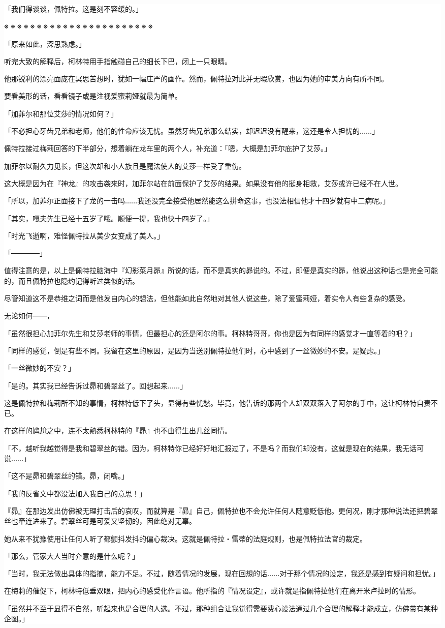 「我们得谈谈，佩特拉。这是刻不容缓的。」

※ ※ ※ ※ ※ ※ ※ ※ ※ ※ ※ ※ ※ ※ ※ ※ ※ ※ ※ ※ ※ ※ ※

「原来如此，深思熟虑。」

听完大致的解释后，柯林特用手指触碰自己的细长下巴，闭上一只眼睛。

他那锐利的漂亮面庞在冥思苦想时，犹如一幅庄严的画作。然而，佩特拉对此并无暇欣赏，也因为她的审美方向有所不同。

要看美形的话，看看镜子或是注视爱蜜莉娅就最为简单。

「加菲尔和那位艾莎的情况如何？」

「不必担心牙齿兄弟和老师，他们的性命应该无忧。虽然牙齿兄弟那么结实，却迟迟没有醒来，这还是令人担忧的……」

佩特拉接过梅莉回答的下半部分，想着躺在龙车里的两个人，补充道：「嗯，大概是加菲尔庇护了艾莎。」

加菲尔以耐久力见长，但这次却和小人族且是魔法使人的艾莎一样受了重伤。

这大概是因为在『神龙』的攻击袭来时，加菲尔站在前面保护了艾莎的结果。如果没有他的挺身相救，艾莎或许已经不在人世。

「所以，加菲尔正面接下了龙的一击吗……我还没完全接受他居然能这么拼命这事，也没法相信他才十四岁就有中二病呢。」

「其实，嘎夫先生已经十五岁了哦。顺便一提，我也快十四岁了。」

「时光飞逝啊，难怪佩特拉从美少女变成了美人。」

「――――」

值得注意的是，以上是佩特拉脑海中『幻影菜月昴』所说的话，而不是真实的昴说的。不过，即便是真实的昴，他说出这种话也是完全可能的，而且佩特拉也隐约记得听过类似的话。

尽管知道这不是恭维之词而是他发自内心的想法，但他能如此自然地对其他人说这些，除了爱蜜莉娅，着实令人有些复杂的感受。

无论如何——，

「虽然很担心加菲尔先生和艾莎老师的事情，但最担心的还是阿尔的事。柯林特哥哥，你也是因为有同样的感觉才一直等着的吧？」

「同样的感觉，倒是有些不同。我留在这里的原因，是因为当送别佩特拉他们时，心中感到了一丝微妙的不安。是疑虑。」

「一丝微妙的不安？」

「是的。其实我已经告诉过昴和碧翠丝了。回想起来……」

这是佩特拉和梅莉所不知的事情，柯林特低下了头，显得有些忧愁。毕竟，他告诉的那两个人却双双落入了阿尔的手中，这让柯林特自责不已。

在这样的尴尬之中，连不太熟悉柯林特的『昴』也不由得生出几丝同情。

「不，越听我越觉得是我和碧翠丝的错。因为，柯林特你已经好好地汇报过了，不是吗？而我们却没有，这就是现在的结果，我无话可说……」

「这不是昴和碧翠丝的错。昴，闭嘴。」

「我的反省文中都没法加入我自己的意思！」

『昴』在那边发出仿佛被无理打击后的哀叹，而就算是『昴』自己，佩特拉也不会允许任何人随意贬低他。更何况，刚才那种说法还把碧翠丝也牵连进来了。碧翠丝可是可爱又坚韧的，因此绝对无辜。

她从来不犹豫使用让任何人听了都颤抖发抖的偏心裁决。这就是佩特拉・雷蒂的法庭规则，也是佩特拉法官的裁定。

「那么，管家大人当时介意的是什么呢？」

「当时，我无法做出具体的指摘，能力不足。不过，随着情况的发展，现在回想的话……对于那个情况的设定，我还是感到有疑问和担忧。」

在梅莉的催促下，柯林特低垂双眼，把内心的感受化作言语。他所指的『情况设定』，或许就是指佩特拉他们在离开米卢拉时的情形。

「虽然并不至于显得不自然，听起来也是合理的人选。不过，那种组合让我觉得需要费心设法通过几个合理的解释才能成立，仿佛带有某种企图。」
